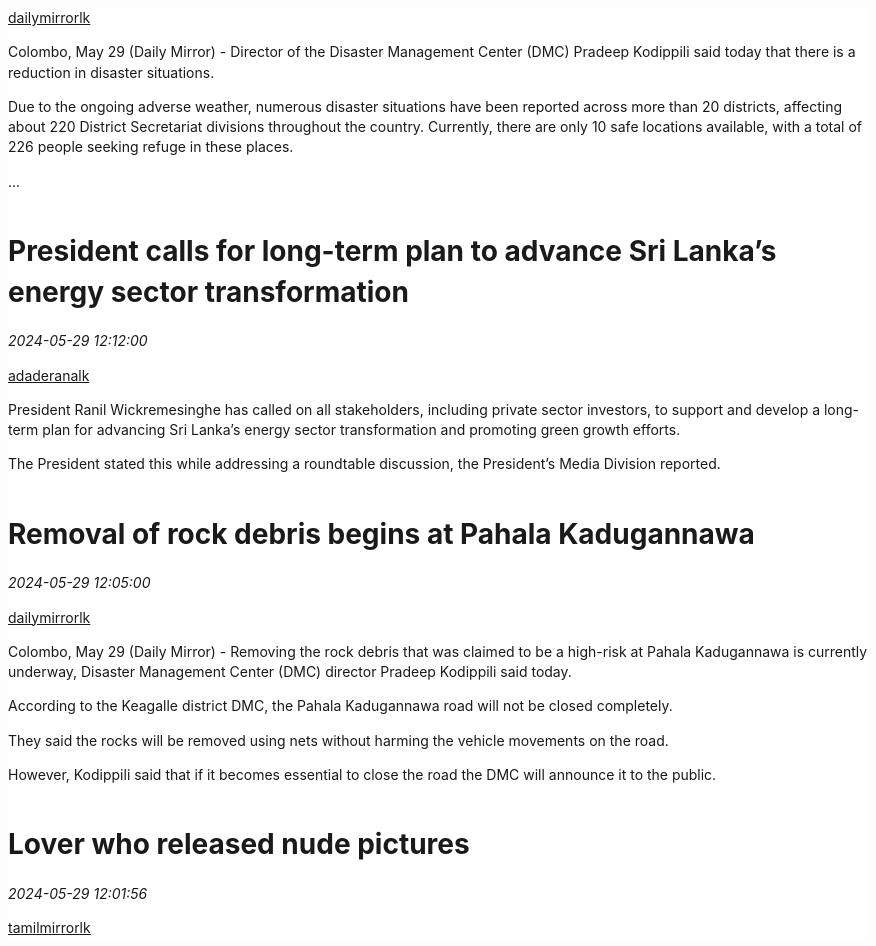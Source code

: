[dailymirrorlk](https://www.dailymirror.lk/breaking-news/Adverse-weather-conditions-to-ease/108-283606)

Colombo, May 29 (Daily Mirror) - Director of the Disaster Management Center (DMC) Pradeep Kodippili said today that there is a reduction in disaster situations.

Due to the ongoing adverse weather, numerous disaster situations have been reported across more than 20 districts, affecting about 220 District Secretariat divisions throughout the country. Currently, there are only 10 safe locations available, with a total of 226 people seeking refuge in these places.

...



# President calls for long-term plan to advance Sri Lanka’s energy sector transformation

*2024-05-29 12:12:00*

[adaderanalk](https://www.adaderana.lk/news/99508/president-calls-for-long-term-plan-to-advance-sri-lankas-energy-sector-transformation)

President Ranil Wickremesinghe has called on all stakeholders, including private sector investors, to support and develop a long-term plan for advancing Sri Lanka’s energy sector transformation and promoting green growth efforts.

The President stated this while addressing a roundtable discussion, the President’s Media Division reported.



# Removal of rock debris begins at Pahala Kadugannawa

*2024-05-29 12:05:00*

[dailymirrorlk](https://www.dailymirror.lk/breaking-news/Removal-of-rock-debris-begins-at-Pahala-Kadugannawa/108-283605)

Colombo, May 29 (Daily Mirror) - Removing the rock debris that was claimed to be a high-risk at Pahala Kadugannawa is currently underway, Disaster Management Center (DMC) director Pradeep Kodippili said today.

According to the Keagalle district DMC, the Pahala Kadugannawa road will not be closed completely.

They said the rocks will be removed using nets without harming the vehicle movements on the road.

However, Kodippili said that if it becomes essential to close the road the DMC will announce it to the public.



# Lover who released nude pictures

*2024-05-29 12:01:56*

[tamilmirrorlk](https://www.tamilmirror.lk/மலையகம்/நிர்வாண-படங்களை-வெளியிட்ட-காதலன்/76-338083)
